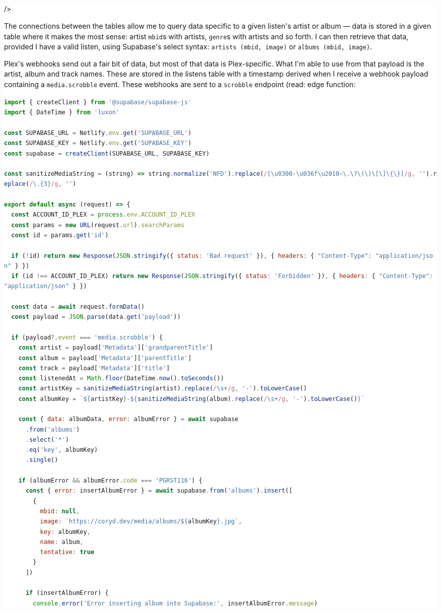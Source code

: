 />

The connections between the tables allow me to query data specific to a given listen's artist or album — data is stored in a given table where it makes the most sense: artist `mbid`s with artists, `genre`s with artists and so forth. I can then retrieve that data, provided I have a valid listen, using Supabase's select syntax: `artists (mbid, image)` or `albums (mbid, image)`.

Plex's webhooks send out a fair bit of data, but most of that data is Plex-specific. What I'm able to use from that payload is the artist, album and track names. These are stored in the listens table with a timestamp derived when I receive a webhook payload containing a `media.scrobble` event. These webhooks are sent to a `scrobble` endpoint (read: edge function:

```javascript
import { createClient } from '@supabase/supabase-js'
import { DateTime } from 'luxon'

const SUPABASE_URL = Netlify.env.get('SUPABASE_URL')
const SUPABASE_KEY = Netlify.env.get('SUPABASE_KEY')
const supabase = createClient(SUPABASE_URL, SUPABASE_KEY)

const sanitizeMediaString = (string) => string.normalize('NFD').replace(/[\u0300-\u036f\u2010—\.\?\(\)\[\]\{\}]/g, '').replace(/\.{3}/g, '')

export default async (request) => {
  const ACCOUNT_ID_PLEX = process.env.ACCOUNT_ID_PLEX
  const params = new URL(request.url).searchParams
  const id = params.get('id')

  if (!id) return new Response(JSON.stringify({ status: 'Bad request' }), { headers: { "Content-Type": "application/json" } })
  if (id !== ACCOUNT_ID_PLEX) return new Response(JSON.stringify({ status: 'Forbidden' }), { headers: { "Content-Type": "application/json" } })

  const data = await request.formData()
  const payload = JSON.parse(data.get('payload'))

  if (payload?.event === 'media.scrobble') {
    const artist = payload['Metadata']['grandparentTitle']
    const album = payload['Metadata']['parentTitle']
    const track = payload['Metadata']['title']
    const listenedAt = Math.floor(DateTime.now().toSeconds())
    const artistKey = sanitizeMediaString(artist).replace(/\s+/g, '-').toLowerCase()
    const albumKey = `${artistKey}-${sanitizeMediaString(album).replace(/\s+/g, '-').toLowerCase()}`

    const { data: albumData, error: albumError } = await supabase
      .from('albums')
      .select('*')
      .eq('key', albumKey)
      .single()

    if (albumError && albumError.code === 'PGRST116') {
      const { error: insertAlbumError } = await supabase.from('albums').insert([
        {
          mbid: null,
          image: `https://coryd.dev/media/albums/${albumKey}.jpg`,
          key: albumKey,
          name: album,
          tentative: true
        }
      ])

      if (insertAlbumError) {
        console.error('Error inserting album into Supabase:', insertAlbumError.message)
```